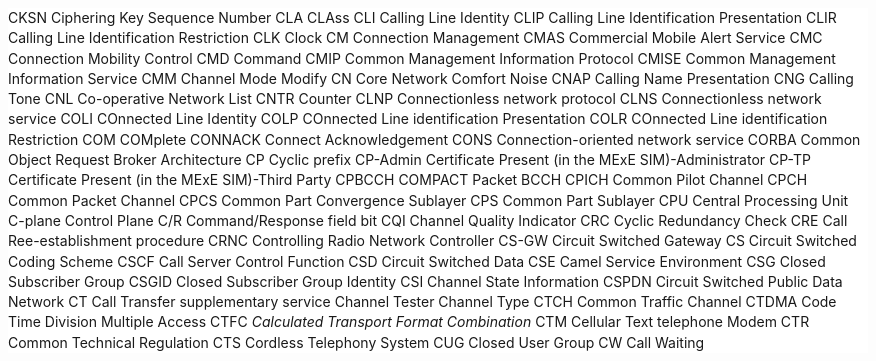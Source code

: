 CKSN Ciphering Key Sequence Number
CLA CLAss
CLI Calling Line Identity
CLIP Calling Line Identification Presentation
CLIR Calling Line Identification Restriction
CLK Clock
CM Connection Management
CMAS Commercial Mobile Alert Service
CMC Connection Mobility Control
CMD Command
CMIP Common Management Information Protocol
CMISE Common Management Information Service
CMM Channel Mode Modify
CN Core Network
Comfort Noise
CNAP Calling Name Presentation
CNG Calling Tone
CNL Co-operative Network List
CNTR Counter
CLNP Connectionless network protocol
CLNS Connectionless network service
COLI COnnected Line Identity
COLP COnnected Line identification Presentation
COLR COnnected Line identification Restriction
COM COMplete
CONNACK Connect Acknowledgement
CONS Connection-oriented network service
CORBA Common Object Request Broker Architecture
CP Cyclic prefix
CP-Admin Certificate Present (in the MExE SIM)-Administrator
CP-TP Certificate Present (in the MExE SIM)-Third Party
CPBCCH COMPACT Packet BCCH
CPICH Common Pilot Channel
CPCH Common Packet Channel
CPCS Common Part Convergence Sublayer
CPS Common Part Sublayer
CPU Central Processing Unit
C-plane Control Plane
C/R Command/Response field bit
CQI Channel Quality Indicator
CRC Cyclic Redundancy Check
CRE Call Ree-establishment procedure
CRNC Controlling Radio Network Controller
CS-GW Circuit Switched Gateway
CS Circuit Switched
Coding Scheme
CSCF Call Server Control Function
CSD Circuit Switched Data
CSE Camel Service Environment
CSG Closed Subscriber Group
CSGID Closed Subscriber Group Identity
CSI Channel State Information
CSPDN Circuit Switched Public Data Network
CT Call Transfer supplementary service
Channel Tester
Channel Type
CTCH Common Traffic Channel
CTDMA Code Time Division Multiple Access
CTFC _Calculated Transport Format Combination_
CTM Cellular Text telephone Modem
CTR Common Technical Regulation
CTS Cordless Telephony System
CUG Closed User Group
CW Call Waiting
